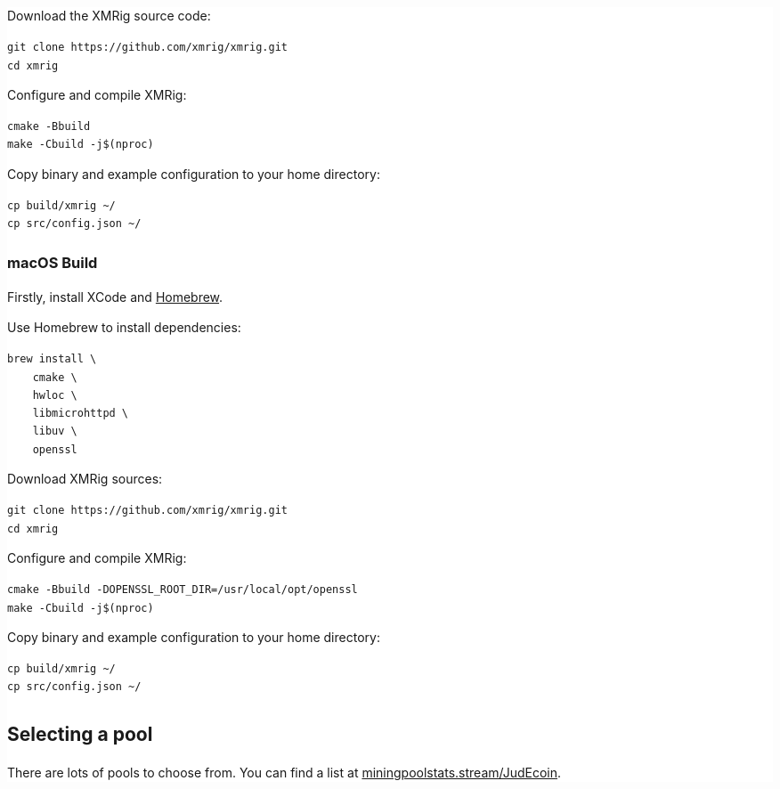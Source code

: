 Download the XMRig source code:

```
git clone https://github.com/xmrig/xmrig.git
cd xmrig
```

Configure and compile XMRig:

```
cmake -Bbuild
make -Cbuild -j$(nproc)
```

Copy binary and example configuration to your home directory:

```
cp build/xmrig ~/
cp src/config.json ~/
```

### macOS Build

Firstly, install XCode and [Homebrew](https://brew.sh).

Use Homebrew to install dependencies:

```
brew install \
	cmake \
	hwloc \
	libmicrohttpd \
	libuv \
	openssl
```

Download XMRig sources:

```
git clone https://github.com/xmrig/xmrig.git
cd xmrig
```

Configure and compile XMRig:

```
cmake -Bbuild -DOPENSSL_ROOT_DIR=/usr/local/opt/openssl
make -Cbuild -j$(nproc)
```

Copy binary and example configuration to your home directory:

```
cp build/xmrig ~/
cp src/config.json ~/
```

## Selecting a pool

There are lots of pools to choose from. You can find a list at
[miningpoolstats.stream/JudEcoin](https://miningpoolstats.stream/JudEcoin).
